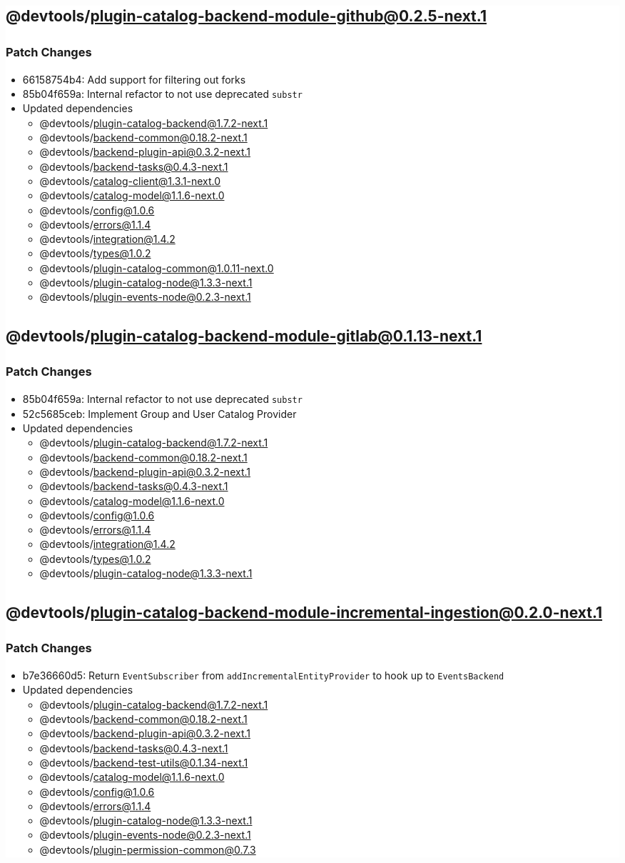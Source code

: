 ## @devtools/plugin-catalog-backend-module-github@0.2.5-next.1

### Patch Changes

- 66158754b4: Add support for filtering out forks
- 85b04f659a: Internal refactor to not use deprecated `substr`
- Updated dependencies
  - @devtools/plugin-catalog-backend@1.7.2-next.1
  - @devtools/backend-common@0.18.2-next.1
  - @devtools/backend-plugin-api@0.3.2-next.1
  - @devtools/backend-tasks@0.4.3-next.1
  - @devtools/catalog-client@1.3.1-next.0
  - @devtools/catalog-model@1.1.6-next.0
  - @devtools/config@1.0.6
  - @devtools/errors@1.1.4
  - @devtools/integration@1.4.2
  - @devtools/types@1.0.2
  - @devtools/plugin-catalog-common@1.0.11-next.0
  - @devtools/plugin-catalog-node@1.3.3-next.1
  - @devtools/plugin-events-node@0.2.3-next.1

## @devtools/plugin-catalog-backend-module-gitlab@0.1.13-next.1

### Patch Changes

- 85b04f659a: Internal refactor to not use deprecated `substr`
- 52c5685ceb: Implement Group and User Catalog Provider
- Updated dependencies
  - @devtools/plugin-catalog-backend@1.7.2-next.1
  - @devtools/backend-common@0.18.2-next.1
  - @devtools/backend-plugin-api@0.3.2-next.1
  - @devtools/backend-tasks@0.4.3-next.1
  - @devtools/catalog-model@1.1.6-next.0
  - @devtools/config@1.0.6
  - @devtools/errors@1.1.4
  - @devtools/integration@1.4.2
  - @devtools/types@1.0.2
  - @devtools/plugin-catalog-node@1.3.3-next.1

## @devtools/plugin-catalog-backend-module-incremental-ingestion@0.2.0-next.1

### Patch Changes

- b7e36660d5: Return `EventSubscriber` from `addIncrementalEntityProvider` to hook up to `EventsBackend`
- Updated dependencies
  - @devtools/plugin-catalog-backend@1.7.2-next.1
  - @devtools/backend-common@0.18.2-next.1
  - @devtools/backend-plugin-api@0.3.2-next.1
  - @devtools/backend-tasks@0.4.3-next.1
  - @devtools/backend-test-utils@0.1.34-next.1
  - @devtools/catalog-model@1.1.6-next.0
  - @devtools/config@1.0.6
  - @devtools/errors@1.1.4
  - @devtools/plugin-catalog-node@1.3.3-next.1
  - @devtools/plugin-events-node@0.2.3-next.1
  - @devtools/plugin-permission-common@0.7.3
